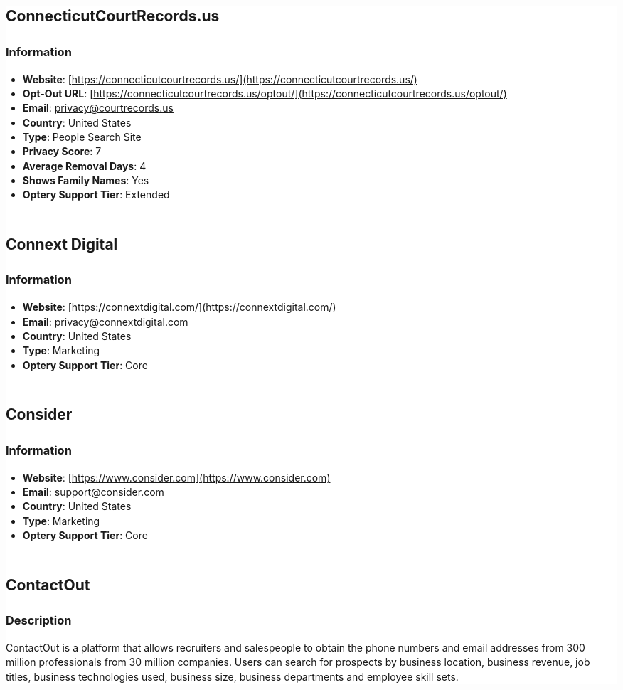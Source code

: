 
<a id='21363'></a>
## ConnecticutCourtRecords.us

### Information
- **Website**: [https://connecticutcourtrecords.us/](https://connecticutcourtrecords.us/)
- **Opt-Out URL**: [https://connecticutcourtrecords.us/optout/](https://connecticutcourtrecords.us/optout/)
- **Email**: privacy@courtrecords.us
- **Country**: United States
- **Type**: People Search Site
- **Privacy Score**: 7
- **Average Removal Days**: 4
- **Shows Family Names**: Yes
- **Optery Support Tier**: Extended

---

<a id='20969'></a>
## Connext Digital

### Information
- **Website**: [https://connextdigital.com/](https://connextdigital.com/)
- **Email**: privacy@connextdigital.com
- **Country**: United States
- **Type**: Marketing
- **Optery Support Tier**: Core

---

<a id='20970'></a>
## Consider

### Information
- **Website**: [https://www.consider.com](https://www.consider.com)
- **Email**: support@consider.com
- **Country**: United States
- **Type**: Marketing
- **Optery Support Tier**: Core

---

<a id='21148'></a>
## ContactOut

### Description
ContactOut is a platform that allows recruiters and salespeople to obtain the phone numbers and email addresses from 300 million professionals from 30 million companies. Users can search for prospects by business location, business revenue, job titles, business technologies used, business size, business departments and employee skill sets.
